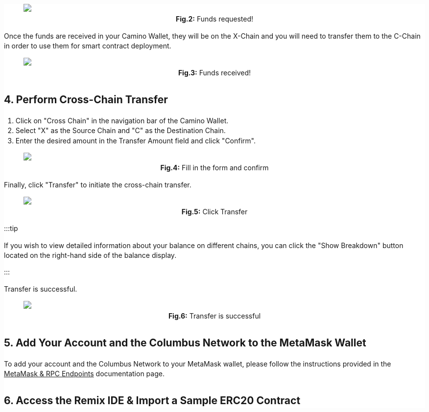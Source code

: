 <figure>
<img class="zoom" src="/img/deploy-smart-contract/2-deploy-sc-requested.png"/>
<figcaption align="center"><b>Fig.2:</b> Funds requested!</figcaption>
</figure>

Once the funds are received in your Camino Wallet, they will be on the X-Chain and you will
need to transfer them to the C-Chain in order to use them for smart contract deployment.

<figure>
<img class="zoom" src="/img/deploy-smart-contract/3-deploy-sc-received.png"/>
<figcaption align="center"><b>Fig.3:</b> Funds received!</figcaption>
</figure>

## 4. Perform Cross-Chain Transfer

1. Click on "Cross Chain" in the navigation bar of the Camino Wallet.
1. Select "X" as the Source Chain and "C" as the Destination Chain.
1. Enter the desired amount in the Transfer Amount field and click "Confirm".

<figure>
<img class="zoom" src="/img/deploy-smart-contract/4-deploy-sc-cross-chain.png"/>
<figcaption align="center"><b>Fig.4:</b> Fill in the form and confirm</figcaption>
</figure>

Finally, click "Transfer" to initiate the cross-chain transfer.

<figure>
<img class="zoom" src="/img/deploy-smart-contract/5-deploy-sc-transfer.png"/>
<figcaption align="center"><b>Fig.5:</b> Click Transfer</figcaption>
</figure>

:::tip

If you wish to view detailed information about your balance on different chains, you
can click the "Show Breakdown" button located on the right-hand side of the balance display.

:::

Transfer is successful.

<figure>
<img class="zoom" src="/img/deploy-smart-contract/6-deploy-sc-transfer-success.png"/>
<figcaption align="center"><b>Fig.6:</b> Transfer is successful</figcaption>
</figure>

## 5. Add Your Account and the Columbus Network to the MetaMask Wallet

To add your account and the Columbus Network to your MetaMask wallet, please follow the instructions
provided in the [MetaMask & RPC Endpoints](/guides/metamask-rpc-endpoints) documentation page.

## 6. Access the Remix IDE & Import a Sample ERC20 Contract
